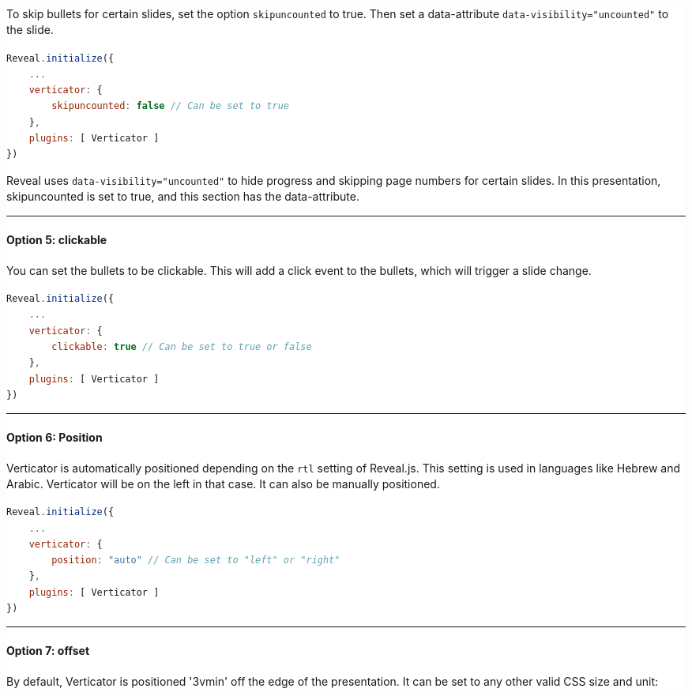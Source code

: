 To skip bullets for certain slides, set the option `skipuncounted` to true. Then set a data-attribute `data-visibility="uncounted"` to the slide.

```js [4]
Reveal.initialize({
	...
	verticator: {
		skipuncounted: false // Can be set to true
	},
	plugins: [ Verticator ]
})
```

Reveal uses `data-visibility="uncounted"` to hide progress and skipping page numbers for certain slides. In this presentation, skipuncounted is set to true, and this section has the data-attribute.


----

#### Option 5: clickable

You can set the bullets to be clickable. This will add a click event to the bullets, which will trigger a slide change.

```js [4]
Reveal.initialize({
	...
	verticator: {
		clickable: true // Can be set to true or false
	},
	plugins: [ Verticator ]
})
```

----

#### Option 6: Position

Verticator is automatically positioned depending on the `rtl` setting of Reveal.js. This setting is used in languages like Hebrew and Arabic. Verticator will be on the left in that case. It can also be manually positioned.

```js [4]
Reveal.initialize({
	...
	verticator: {
		position: "auto" // Can be set to "left" or "right"
	},
	plugins: [ Verticator ]
})
```

----

#### Option 7: offset

By default, Verticator is positioned '3vmin' off the edge of the presentation. It can be set to any other valid CSS size and unit:
